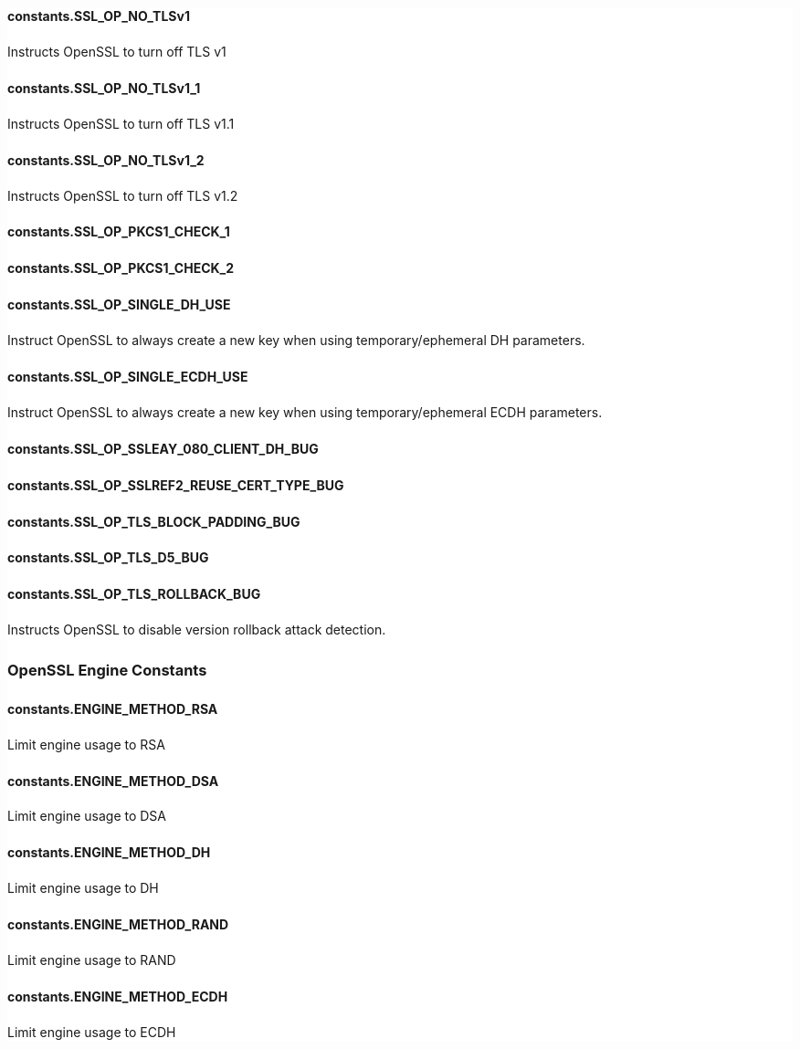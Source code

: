#### constants.SSL_OP_NO_TLSv1

Instructs OpenSSL to turn off TLS v1

#### constants.SSL_OP_NO_TLSv1_1

Instructs OpenSSL to turn off TLS v1.1

#### constants.SSL_OP_NO_TLSv1_2

Instructs OpenSSL to turn off TLS v1.2

#### constants.SSL_OP_PKCS1_CHECK_1
#### constants.SSL_OP_PKCS1_CHECK_2

#### constants.SSL_OP_SINGLE_DH_USE

Instruct OpenSSL to always create a new key when using temporary/ephemeral DH
parameters.

#### constants.SSL_OP_SINGLE_ECDH_USE

Instruct OpenSSL to always create a new key when using temporary/ephemeral ECDH
parameters.

#### constants.SSL_OP_SSLEAY_080_CLIENT_DH_BUG
#### constants.SSL_OP_SSLREF2_REUSE_CERT_TYPE_BUG
#### constants.SSL_OP_TLS_BLOCK_PADDING_BUG
#### constants.SSL_OP_TLS_D5_BUG
#### constants.SSL_OP_TLS_ROLLBACK_BUG

Instructs OpenSSL to disable version rollback attack detection.

### OpenSSL Engine Constants

#### constants.ENGINE_METHOD_RSA

Limit engine usage to RSA

#### constants.ENGINE_METHOD_DSA

Limit engine usage to DSA

#### constants.ENGINE_METHOD_DH

Limit engine usage to DH

#### constants.ENGINE_METHOD_RAND

Limit engine usage to RAND

#### constants.ENGINE_METHOD_ECDH

Limit engine usage to ECDH
